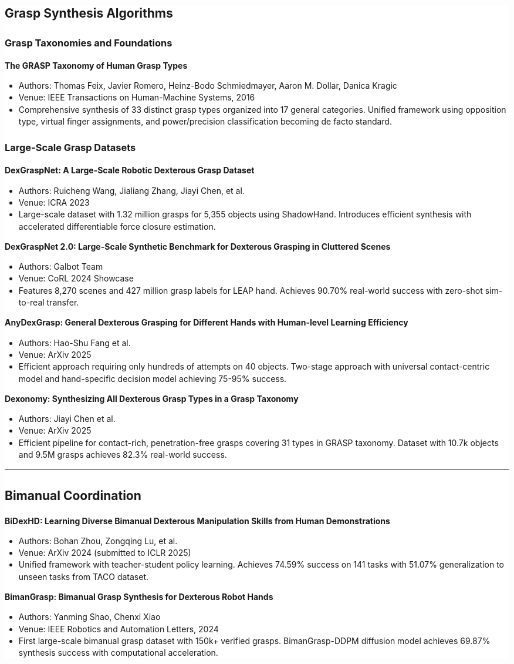 
## Grasp Synthesis Algorithms

### Grasp Taxonomies and Foundations

**The GRASP Taxonomy of Human Grasp Types**
- Authors: Thomas Feix, Javier Romero, Heinz-Bodo Schmiedmayer, Aaron M. Dollar, Danica Kragic
- Venue: IEEE Transactions on Human-Machine Systems, 2016
- Comprehensive synthesis of 33 distinct grasp types organized into 17 general categories. Unified framework using opposition type, virtual finger assignments, and power/precision classification becoming de facto standard.

### Large-Scale Grasp Datasets

**DexGraspNet: A Large-Scale Robotic Dexterous Grasp Dataset**
- Authors: Ruicheng Wang, Jialiang Zhang, Jiayi Chen, et al.
- Venue: ICRA 2023
- Large-scale dataset with 1.32 million grasps for 5,355 objects using ShadowHand. Introduces efficient synthesis with accelerated differentiable force closure estimation.

**DexGraspNet 2.0: Large-Scale Synthetic Benchmark for Dexterous Grasping in Cluttered Scenes**
- Authors: Galbot Team
- Venue: CoRL 2024 Showcase
- Features 8,270 scenes and 427 million grasp labels for LEAP hand. Achieves 90.70% real-world success with zero-shot sim-to-real transfer.

**AnyDexGrasp: General Dexterous Grasping for Different Hands with Human-level Learning Efficiency**
- Authors: Hao-Shu Fang et al.
- Venue: ArXiv 2025
- Efficient approach requiring only hundreds of attempts on 40 objects. Two-stage approach with universal contact-centric model and hand-specific decision model achieving 75-95% success.

**Dexonomy: Synthesizing All Dexterous Grasp Types in a Grasp Taxonomy**
- Authors: Jiayi Chen et al.
- Venue: ArXiv 2025
- Efficient pipeline for contact-rich, penetration-free grasps covering 31 types in GRASP taxonomy. Dataset with 10.7k objects and 9.5M grasps achieves 82.3% real-world success.

---

## Bimanual Coordination

**BiDexHD: Learning Diverse Bimanual Dexterous Manipulation Skills from Human Demonstrations**
- Authors: Bohan Zhou, Zongqing Lu, et al.
- Venue: ArXiv 2024 (submitted to ICLR 2025)
- Unified framework with teacher-student policy learning. Achieves 74.59% success on 141 tasks with 51.07% generalization to unseen tasks from TACO dataset.

**BimanGrasp: Bimanual Grasp Synthesis for Dexterous Robot Hands**
- Authors: Yanming Shao, Chenxi Xiao
- Venue: IEEE Robotics and Automation Letters, 2024
- First large-scale bimanual grasp dataset with 150k+ verified grasps. BimanGrasp-DDPM diffusion model achieves 69.87% synthesis success with computational acceleration.
